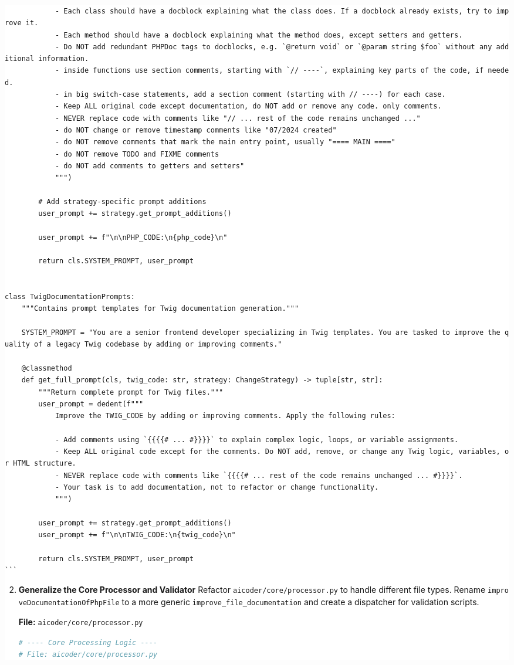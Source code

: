                 - Each class should have a docblock explaining what the class does. If a docblock already exists, try to improve it.
                - Each method should have a docblock explaining what the method does, except setters and getters.
                - Do NOT add redundant PHPDoc tags to docblocks, e.g. `@return void` or `@param string $foo` without any additional information.
                - inside functions use section comments, starting with `// ----`, explaining key parts of the code, if needed.
                - in big switch-case statements, add a section comment (starting with // ----) for each case.
                - Keep ALL original code except documentation, do NOT add or remove any code. only comments.
                - NEVER replace code with comments like "// ... rest of the code remains unchanged ..."
                - do NOT change or remove timestamp comments like "07/2024 created"
                - do NOT remove comments that mark the main entry point, usually "==== MAIN ===="
                - do NOT remove TODO and FIXME comments
                - do NOT add comments to getters and setters"
                """)

            # Add strategy-specific prompt additions
            user_prompt += strategy.get_prompt_additions()
            
            user_prompt += f"\n\nPHP_CODE:\n{php_code}\n"

            return cls.SYSTEM_PROMPT, user_prompt


    class TwigDocumentationPrompts:
        """Contains prompt templates for Twig documentation generation."""

        SYSTEM_PROMPT = "You are a senior frontend developer specializing in Twig templates. You are tasked to improve the quality of a legacy Twig codebase by adding or improving comments."

        @classmethod
        def get_full_prompt(cls, twig_code: str, strategy: ChangeStrategy) -> tuple[str, str]:
            """Return complete prompt for Twig files."""
            user_prompt = dedent(f"""
                Improve the TWIG_CODE by adding or improving comments. Apply the following rules:

                - Add comments using `{{{{# ... #}}}}` to explain complex logic, loops, or variable assignments.
                - Keep ALL original code except for the comments. Do NOT add, remove, or change any Twig logic, variables, or HTML structure.
                - NEVER replace code with comments like `{{{{# ... rest of the code remains unchanged ... #}}}}`.
                - Your task is to add documentation, not to refactor or change functionality.
                """)

            user_prompt += strategy.get_prompt_additions()
            user_prompt += f"\n\nTWIG_CODE:\n{twig_code}\n"

            return cls.SYSTEM_PROMPT, user_prompt
    ```

2.  **Generalize the Core Processor and Validator**
    Refactor `aicoder/core/processor.py` to handle different file types. Rename `improveDocumentationOfPhpFile` to a more generic `improve_file_documentation` and create a dispatcher for validation scripts.

    **File:** `aicoder/core/processor.py`
    ```python
    # ---- Core Processing Logic ----
    # File: aicoder/core/processor.py
